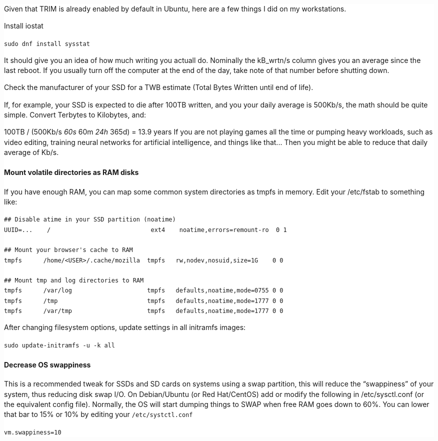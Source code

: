 Given that TRIM is already enabled by default in Ubuntu, here are a few things I did on my workstations.

Install iostat

```
sudo dnf install sysstat
```

It should give you an idea of how much writing you actuall do. Nominally the kB_wrtn/s column gives you an average since the last reboot. If you usually turn off the computer at the end of the day, take note of that number before shutting down.

Check the manufacturer of your SSD for a TWB estimate (Total Bytes Written until end of life).

If, for example, your SSD is expected to die after 100TB written, and you your daily average is 500Kb/s, the math should be quite simple. Convert Terbytes to Kilobytes, and:

100TB / (500Kb/s *60s* 60m *24h* 365d) = 13.9 years
If you are not playing games all the time or pumping heavy workloads, such as video editing, training neural networks for artificial intelligence, and things like that... Then you might be able to reduce that daily average of Kb/s.

#### Mount volatile directories as RAM disks

If you have enough RAM, you can map some common system directories as tmpfs in memory. Edit your /etc/fstab to something like:

```
## Disable atime in your SSD partition (noatime)
UUID=...    /                            ext4    noatime,errors=remount-ro  0 1

## Mount your browser's cache to RAM
tmpfs      /home/<USER>/.cache/mozilla  tmpfs   rw,nodev,nosuid,size=1G    0 0

## Mount tmp and log directories to RAM
tmpfs      /var/log                     tmpfs   defaults,noatime,mode=0755 0 0
tmpfs      /tmp                         tmpfs   defaults,noatime,mode=1777 0 0
tmpfs      /var/tmp                     tmpfs   defaults,noatime,mode=1777 0 0
```

After changing filesystem options, update settings in all initramfs images:

```
sudo update-initramfs -u -k all
```

#### Decrease OS swappiness

This is a recommended tweak for SSDs and SD cards on systems using a swap partition, this will reduce the “swappiness” of your system, thus reducing disk swap I/O.  On Debian/Ubuntu (or Red Hat/CentOS) add or modify the following in /etc/sysctl.conf (or the equivalent config file). Normally, the OS will start dumping things to SWAP when free RAM goes down to 60%. You can lower that bar to 15% or 10% by editing your `/etc/systctl.conf`

```
vm.swappiness=10
```
